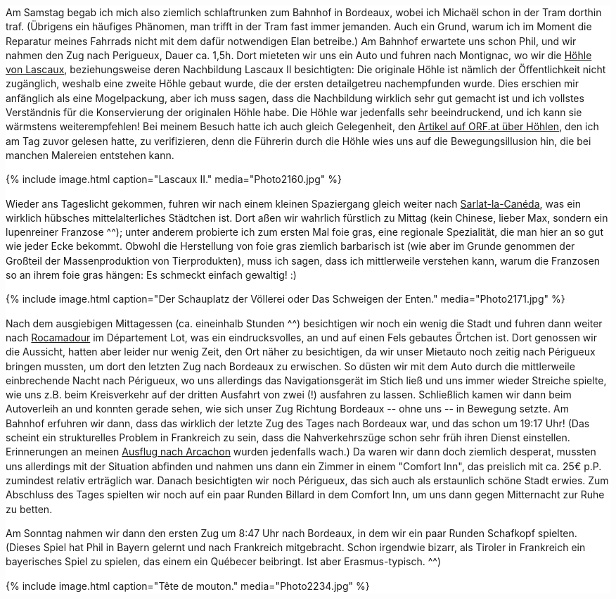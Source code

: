 Am Samstag begab ich mich also ziemlich schlaftrunken zum Bahnhof in Bordeaux, wobei ich Michaël schon in der Tram dorthin traf. (Übrigens ein häufiges Phänomen, man trifft in der Tram fast immer jemanden. Auch ein Grund, warum ich im Moment die Reparatur meines Fahrrads nicht mit dem dafür notwendigen Elan betreibe.) Am Bahnhof erwartete uns schon Phil, und wir nahmen den Zug nach Perigueux, Dauer ca. 1,5h. Dort mieteten wir uns ein Auto und fuhren nach Montignac, wo wir die [Höhle von Lascaux](http://de.wikipedia.org/wiki/H%C3%B6hle_von_Lascaux), beziehungsweise deren Nachbildung Lascaux II besichtigten: Die originale Höhle ist nämlich der Öffentlichkeit nicht zugänglich, weshalb eine zweite Höhle gebaut wurde, die der ersten detailgetreu nachempfunden wurde. Dies erschien mir anfänglich als eine Mogelpackung, aber ich muss sagen, dass die Nachbildung wirklich sehr gut gemacht ist und ich vollstes Verständnis für die Konservierung der originalen Höhle habe. Die Höhle war jedenfalls sehr beeindruckend, und ich kann sie wärmstens weiterempfehlen! Bei meinem Besuch hatte ich auch gleich Gelegenheit, den [Artikel auf ORF.at über Höhlen](http://science.orf.at/stories/1708379/), den ich am Tag zuvor gelesen hatte, zu verifizieren, denn die Führerin durch die Höhle wies uns auf die Bewegungsillusion hin, die bei manchen Malereien entstehen kann.

{% include image.html caption="Lascaux II." media="Photo2160.jpg" %}

Wieder ans Tageslicht gekommen, fuhren wir nach einem kleinen Spaziergang gleich weiter nach [Sarlat-la-Canéda](http://de.wikipedia.org/wiki/Sarlat-la-Can%C3%A9da), was ein wirklich hübsches mittelalterliches Städtchen ist. Dort aßen wir wahrlich fürstlich zu Mittag (kein Chinese, lieber Max, sondern ein lupenreiner Franzose ^^); unter anderem probierte ich zum ersten Mal foie gras, eine regionale Spezialität, die man hier an so gut wie jeder Ecke bekommt. Obwohl die Herstellung von foie gras ziemlich barbarisch ist (wie aber im Grunde genommen der Großteil der Massenproduktion von Tierprodukten), muss ich sagen, dass ich mittlerweile verstehen kann, warum die Franzosen so an ihrem foie gras hängen: Es schmeckt einfach gewaltig! :)

{% include image.html caption="Der Schauplatz der Völlerei oder Das Schweigen der Enten." media="Photo2171.jpg" %}

Nach dem ausgiebigen Mittagessen (ca. eineinhalb Stunden ^^) besichtigen wir noch ein wenig die Stadt und fuhren dann weiter nach [Rocamadour](http://de.wikipedia.org/wiki/Rocamadour_%28Lot%29) im Département Lot, was ein eindrucksvolles, an und auf einen Fels gebautes Örtchen ist. Dort genossen wir die Aussicht, hatten aber leider nur wenig Zeit, den Ort näher zu besichtigen, da wir unser Mietauto noch zeitig nach Périgueux bringen mussten, um dort den letzten Zug nach Bordeaux zu erwischen. So düsten wir mit dem Auto durch die mittlerweile einbrechende Nacht nach Périgueux, wo uns allerdings das Navigationsgerät im Stich ließ und uns immer wieder Streiche spielte, wie uns z.B. beim Kreisverkehr auf der dritten Ausfahrt von zwei (!) ausfahren zu lassen. Schließlich kamen wir dann beim Autoverleih an und konnten gerade sehen, wie sich unser Zug Richtung Bordeaux -- ohne uns -- in Bewegung setzte. Am Bahnhof erfuhren wir dann, dass das wirklich der letzte Zug des Tages nach Bordeaux war, und das schon um 19:17 Uhr! (Das scheint ein strukturelles Problem in Frankreich zu sein, dass die Nahverkehrszüge schon sehr früh ihren Dienst einstellen. Erinnerungen an meinen [Ausflug nach Arcachon](/erasmus/bordeaux/jai-besoin-dun-velo/) wurden jedenfalls wach.) Da waren wir dann doch ziemlich desperat, mussten uns allerdings mit der Situation abfinden und nahmen uns dann ein Zimmer in einem "Comfort Inn", das preislich mit ca. 25€ p.P. zumindest relativ erträglich war. Danach besichtigten wir noch Périgueux, das sich auch als erstaunlich schöne Stadt erwies. Zum Abschluss des Tages spielten wir noch auf ein paar Runden Billard in dem Comfort Inn, um uns dann gegen Mitternacht zur Ruhe zu betten.

Am Sonntag nahmen wir dann den ersten Zug um 8:47 Uhr nach Bordeaux, in dem wir ein paar Runden Schafkopf spielten. (Dieses Spiel hat Phil in Bayern gelernt und nach Frankreich mitgebracht. Schon irgendwie bizarr, als Tiroler in Frankreich ein bayerisches Spiel zu spielen, das einem ein Québecer beibringt. Ist aber Erasmus-typisch. ^^)

{% include image.html caption="Tête de mouton." media="Photo2234.jpg" %}
